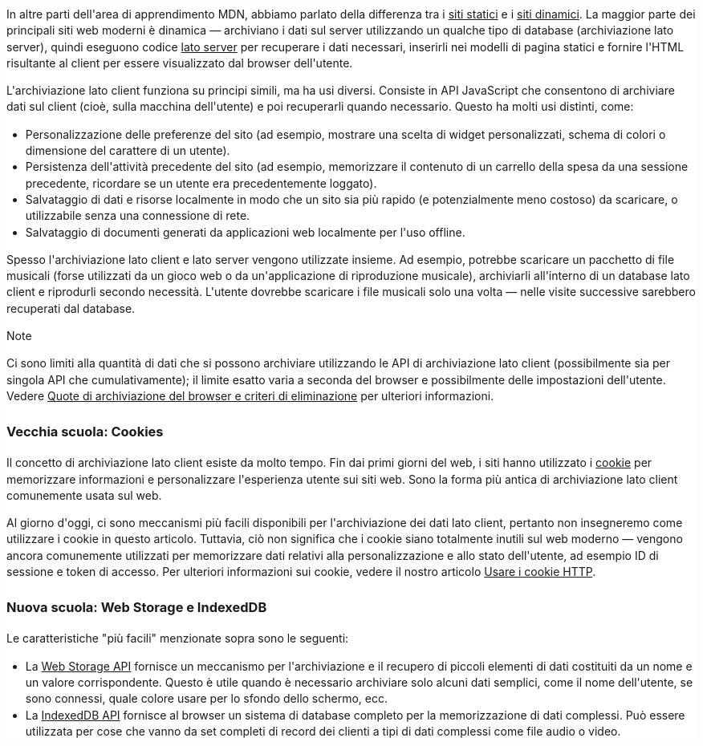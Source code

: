 In altre parti dell'area di apprendimento MDN, abbiamo parlato della differenza tra i [siti statici](/it/docs/Learn_web_development/Extensions/Server-side/First_steps/Client-Server_overview#static_sites) e i [siti dinamici](/it/docs/Learn_web_development/Extensions/Server-side/First_steps/Client-Server_overview#dynamic_sites). La maggior parte dei principali siti web moderni è dinamica — archiviano i dati sul server utilizzando un qualche tipo di database (archiviazione lato server), quindi eseguono codice [lato server](/it/docs/Learn_web_development/Extensions/Server-side) per recuperare i dati necessari, inserirli nei modelli di pagina statici e fornire l'HTML risultante al client per essere visualizzato dal browser dell'utente.

L'archiviazione lato client funziona su principi simili, ma ha usi diversi. Consiste in API JavaScript che consentono di archiviare dati sul client (cioè, sulla macchina dell'utente) e poi recuperarli quando necessario. Questo ha molti usi distinti, come:

- Personalizzazione delle preferenze del sito (ad esempio, mostrare una scelta di widget personalizzati, schema di colori o dimensione del carattere di un utente).
- Persistenza dell'attività precedente del sito (ad esempio, memorizzare il contenuto di un carrello della spesa da una sessione precedente, ricordare se un utente era precedentemente loggato).
- Salvataggio di dati e risorse localmente in modo che un sito sia più rapido (e potenzialmente meno costoso) da scaricare, o utilizzabile senza una connessione di rete.
- Salvataggio di documenti generati da applicazioni web localmente per l'uso offline.

Spesso l'archiviazione lato client e lato server vengono utilizzate insieme. Ad esempio, potrebbe scaricare un pacchetto di file musicali (forse utilizzati da un gioco web o da un'applicazione di riproduzione musicale), archiviarli all'interno di un database lato client e riprodurli secondo necessità. L'utente dovrebbe scaricare i file musicali solo una volta — nelle visite successive sarebbero recuperati dal database.

> [!NOTE]
> Ci sono limiti alla quantità di dati che si possono archiviare utilizzando le API di archiviazione lato client (possibilmente sia per singola API che cumulativamente); il limite esatto varia a seconda del browser e possibilmente delle impostazioni dell'utente. Vedere [Quote di archiviazione del browser e criteri di eliminazione](/it/docs/Web/API/Storage_API/Storage_quotas_and_eviction_criteria) per ulteriori informazioni.

### Vecchia scuola: Cookies

Il concetto di archiviazione lato client esiste da molto tempo. Fin dai primi giorni del web, i siti hanno utilizzato i [cookie](/it/docs/Web/HTTP/Guides/Cookies) per memorizzare informazioni e personalizzare l'esperienza utente sui siti web. Sono la forma più antica di archiviazione lato client comunemente usata sul web.

Al giorno d'oggi, ci sono meccanismi più facili disponibili per l'archiviazione dei dati lato client, pertanto non insegneremo come utilizzare i cookie in questo articolo. Tuttavia, ciò non significa che i cookie siano totalmente inutili sul web moderno — vengono ancora comunemente utilizzati per memorizzare dati relativi alla personalizzazione e allo stato dell'utente, ad esempio ID di sessione e token di accesso. Per ulteriori informazioni sui cookie, vedere il nostro articolo [Usare i cookie HTTP](/it/docs/Web/HTTP/Guides/Cookies).

### Nuova scuola: Web Storage e IndexedDB

Le caratteristiche "più facili" menzionate sopra sono le seguenti:

- La [Web Storage API](/it/docs/Web/API/Web_Storage_API) fornisce un meccanismo per l'archiviazione e il recupero di piccoli elementi di dati costituiti da un nome e un valore corrispondente. Questo è utile quando è necessario archiviare solo alcuni dati semplici, come il nome dell'utente, se sono connessi, quale colore usare per lo sfondo dello schermo, ecc.
- La [IndexedDB API](/it/docs/Web/API/IndexedDB_API) fornisce al browser un sistema di database completo per la memorizzazione di dati complessi. Può essere utilizzata per cose che vanno da set completi di record dei clienti a tipi di dati complessi come file audio o video.
